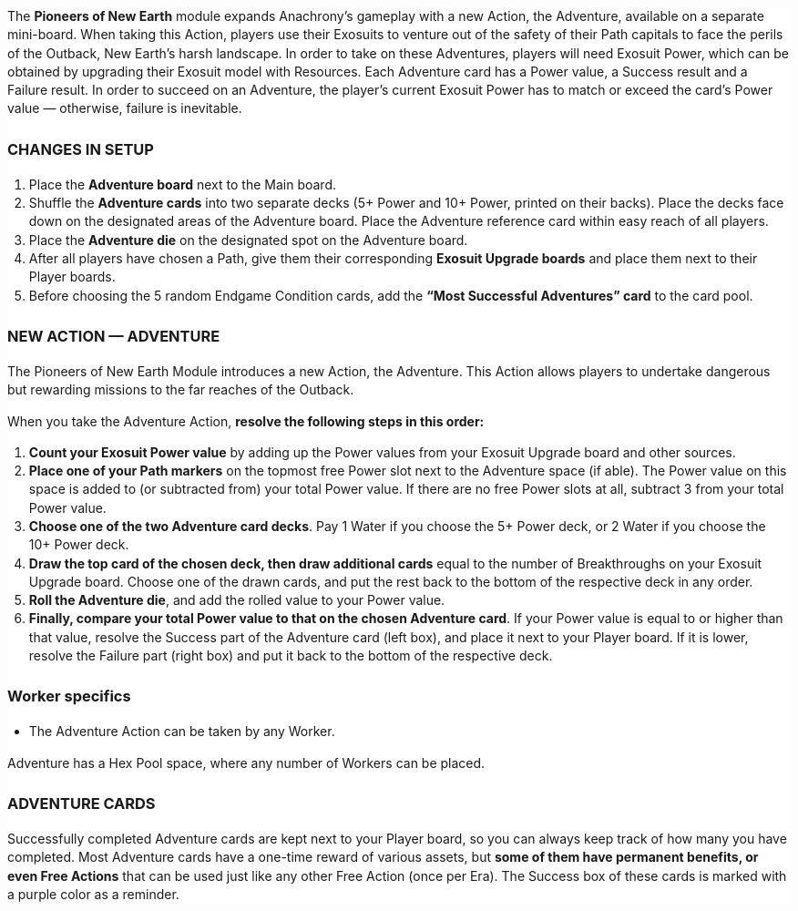 The **Pioneers of New Earth** module expands Anachrony’s gameplay with a new Action, the Adventure, available on a separate mini-board. When taking this Action, players use their Exosuits to venture out of the safety of their Path capitals to face the perils of the Outback, New Earth’s harsh landscape. In order to take on these Adventures, players will need Exosuit Power, which can be obtained by upgrading their Exosuit model with Resources. Each Adventure card has a Power value, a Success result and a Failure result. In order to succeed on an Adventure, the player’s current Exosuit Power has to match or exceed the card’s Power value — otherwise, failure is inevitable.

### CHANGES IN SETUP

1. Place the **Adventure board** next to the Main board.
2. Shuffle the **Adventure cards** into two separate decks (5+ Power and 10+ Power, printed on their backs). Place the decks face down on the designated areas of the Adventure board. Place the Adventure reference card within easy reach of all players.
3. Place the **Adventure die** on the designated spot on the Adventure board.
4. After all players have chosen a Path, give them their corresponding **Exosuit Upgrade boards** and place them next to their Player boards.
5. Before choosing the 5 random Endgame Condition cards, add the **“Most Successful Adventures” card** to the card pool.

### NEW ACTION — ADVENTURE

The Pioneers of New Earth Module introduces a new Action, the Adventure. This Action allows players to undertake dangerous but rewarding missions to the far reaches of the Outback.

When you take the Adventure Action, **resolve the following steps in this order:**

1. **Count your Exosuit Power value** by adding up the Power values from your Exosuit Upgrade board and other sources.
2. **Place one of your Path markers** on the topmost free Power slot next to the Adventure space (if able). The Power value on this space is added to (or subtracted from) your total Power value. If there are no free Power slots at all, subtract 3 from your total Power value.
3. **Choose one of the two Adventure card decks**. Pay 1 Water if you choose the 5+ Power deck, or 2 Water if you choose the 10+ Power deck.
4. **Draw the top card of the chosen deck, then draw additional cards** equal to the number of Breakthroughs on your Exosuit Upgrade board. Choose one of the drawn cards, and put the rest back to the bottom of the respective deck in any order.
5. **Roll the Adventure die**, and add the rolled value to your Power value.
6. **Finally, compare your total Power value to that on the chosen Adventure card**. If your Power value is equal to or higher than that value, resolve the Success part of the Adventure card (left box), and place it next to your Player board. If it is lower, resolve the Failure part (right box) and put it back to the bottom of the respective deck.

### Worker specifics

* The Adventure Action can be taken by any Worker.

Adventure has a Hex Pool space, where any number of Workers can be placed.

### ADVENTURE CARDS

Successfully completed Adventure cards are kept next to your Player board, so you can always keep track of how many you have completed. Most Adventure cards have a one-time reward of various assets, but **some of them have permanent benefits, or even Free Actions** that can be used just like any other Free Action (once per Era). The Success box of these cards is marked with a purple color as a reminder.

